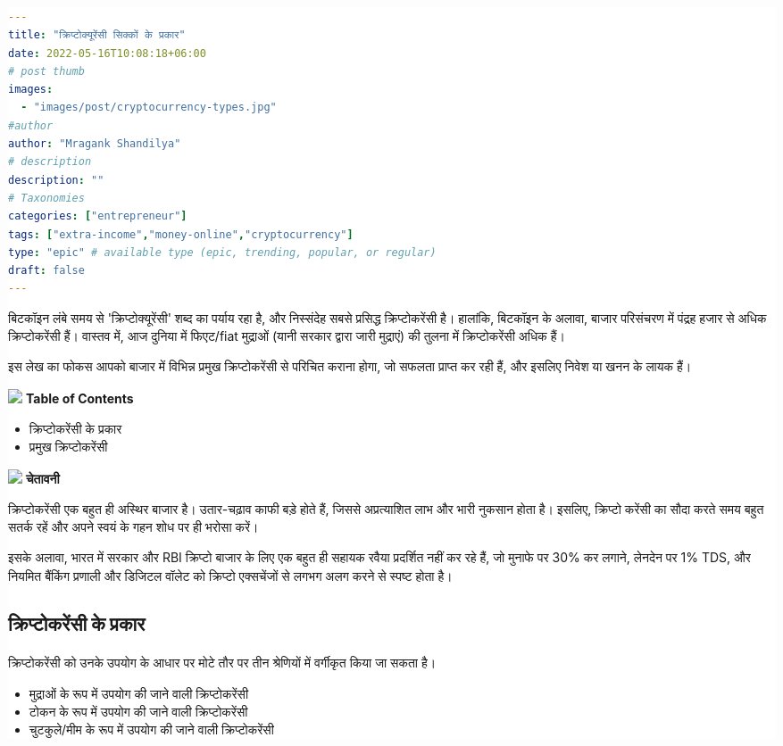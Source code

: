```yaml
---
title: "क्रिप्टोक्यूरेंसी सिक्कों के प्रकार"
date: 2022-05-16T10:08:18+06:00
# post thumb
images:
  - "images/post/cryptocurrency-types.jpg"
#author
author: "Mragank Shandilya"
# description
description: ""
# Taxonomies
categories: ["entrepreneur"]
tags: ["extra-income","money-online","cryptocurrency"]
type: "epic" # available type (epic, trending, popular, or regular)
draft: false
---
```


बिटकॉइन लंबे समय से 'क्रिप्टोक्यूरेंसी' शब्द का पर्याय रहा है, और निस्संदेह सबसे प्रसिद्ध क्रिप्टोकरेंसी है। हालांकि, बिटकॉइन के अलावा, बाजार परिसंचरण में पंद्रह हजार से अधिक क्रिप्टोकरेंसी हैं। वास्तव में, आज दुनिया में फिएट/fiat मुद्राओं (यानी सरकार द्वारा जारी मुद्राएं) की तुलना में क्रिप्टोकरेंसी अधिक हैं।

इस लेख का फोकस आपको बाजार में विभिन्न प्रमुख क्रिप्टोकरेंसी से परिचित कराना होगा, जो सफलता प्राप्त कर रही  हैं, और इसलिए निवेश या खनन के लायक हैं।

<div class="toc-mak">
<img src="../../../images/pencil.png">
<b>Table of Contents</b>
<ul>
<li>क्रिप्टोकरेंसी के प्रकार</li>
<li>प्रमुख क्रिप्टोकरेंसी</li>
</ul>
</div>

<div class="danger-mak">
  <img src="../../../images/warning.png">
  <b>चेतावनी</b><br>

क्रिप्टोकरेंसी एक बहुत ही अस्थिर बाजार है। उतार-चढ़ाव काफी बड़े होते हैं, जिससे अप्रत्याशित लाभ और भारी नुकसान होता है। इसलिए, क्रिप्टो करेंसी का सौदा करते समय बहुत सतर्क रहें और अपने स्वयं के गहन शोध पर ही भरोसा करें।

इसके अलावा, भारत में सरकार और RBI क्रिप्टो बाजार के लिए एक बहुत ही सहायक रवैया प्रदर्शित नहीं कर रहे हैं, जो मुनाफे पर 30% कर लगाने, लेनदेन पर 1% TDS, और नियमित बैंकिंग प्रणाली और डिजिटल वॉलेट को क्रिप्टो एक्सचेंजों से लगभग अलग करने से स्पष्ट होता है।
</div>


## क्रिप्टोकरेंसी के प्रकार

क्रिप्टोकरेंसी को उनके उपयोग के आधार पर मोटे तौर पर तीन श्रेणियों में वर्गीकृत किया जा सकता है।
* मुद्राओं के रूप में उपयोग की जाने वाली क्रिप्टोकरेंसी
* टोकन के रूप में उपयोग की जाने वाली क्रिप्टोकरेंसी
* चुटकुले/मीम के रूप में उपयोग की जाने वाली क्रिप्टोकरेंसी 
